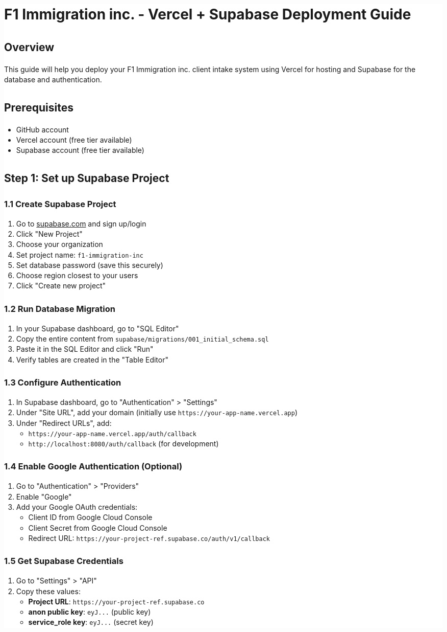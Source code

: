 # F1 Immigration inc. - Vercel + Supabase Deployment Guide

## Overview
This guide will help you deploy your F1 Immigration inc. client intake system using Vercel for hosting and Supabase for the database and authentication.

## Prerequisites
- GitHub account
- Vercel account (free tier available)
- Supabase account (free tier available)

## Step 1: Set up Supabase Project

### 1.1 Create Supabase Project
1. Go to [supabase.com](https://supabase.com) and sign up/login
2. Click "New Project"
3. Choose your organization
4. Set project name: `f1-immigration-inc`
5. Set database password (save this securely)
6. Choose region closest to your users
7. Click "Create new project"

### 1.2 Run Database Migration
1. In your Supabase dashboard, go to "SQL Editor"
2. Copy the entire content from `supabase/migrations/001_initial_schema.sql`
3. Paste it in the SQL Editor and click "Run"
4. Verify tables are created in the "Table Editor"

### 1.3 Configure Authentication
1. In Supabase dashboard, go to "Authentication" > "Settings"
2. Under "Site URL", add your domain (initially use `https://your-app-name.vercel.app`)
3. Under "Redirect URLs", add:
   - `https://your-app-name.vercel.app/auth/callback`
   - `http://localhost:8080/auth/callback` (for development)

### 1.4 Enable Google Authentication (Optional)
1. Go to "Authentication" > "Providers"
2. Enable "Google"
3. Add your Google OAuth credentials:
   - Client ID from Google Cloud Console
   - Client Secret from Google Cloud Console
   - Redirect URL: `https://your-project-ref.supabase.co/auth/v1/callback`

### 1.5 Get Supabase Credentials
1. Go to "Settings" > "API"
2. Copy these values:
   - **Project URL**: `https://your-project-ref.supabase.co`
   - **anon public key**: `eyJ...` (public key)
   - **service_role key**: `eyJ...` (secret key)
